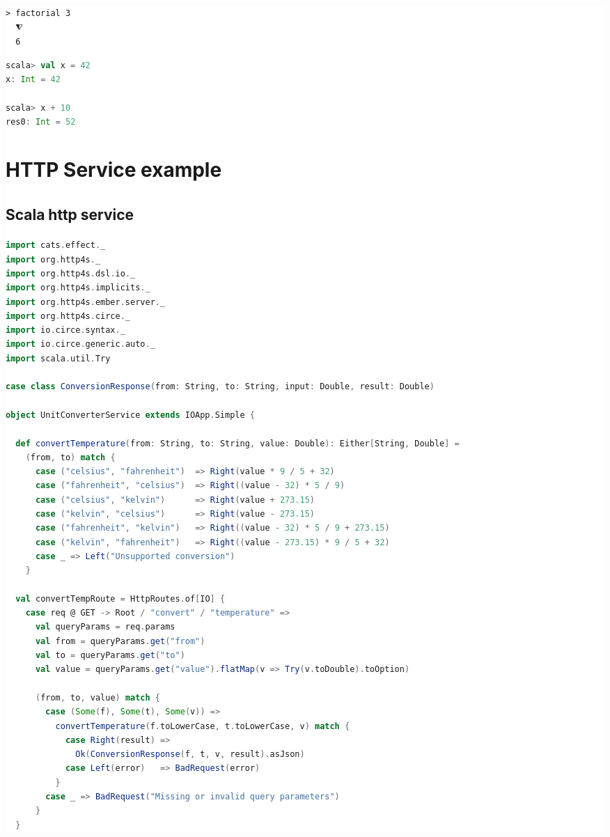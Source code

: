 ```unison
> factorial 3
  ⧨
  6
```

</div><div>

```scala
scala> val x = 42
x: Int = 42

scala> x + 10
res0: Int = 52
```

</div></div>

# HTTP Service example

## Scala http service

```scala
import cats.effect._
import org.http4s._
import org.http4s.dsl.io._
import org.http4s.implicits._
import org.http4s.ember.server._
import org.http4s.circe._
import io.circe.syntax._
import io.circe.generic.auto._
import scala.util.Try

case class ConversionResponse(from: String, to: String, input: Double, result: Double)

object UnitConverterService extends IOApp.Simple {

  def convertTemperature(from: String, to: String, value: Double): Either[String, Double] =
    (from, to) match {
      case ("celsius", "fahrenheit")  => Right(value * 9 / 5 + 32)
      case ("fahrenheit", "celsius")  => Right((value - 32) * 5 / 9)
      case ("celsius", "kelvin")      => Right(value + 273.15)
      case ("kelvin", "celsius")      => Right(value - 273.15)
      case ("fahrenheit", "kelvin")   => Right((value - 32) * 5 / 9 + 273.15)
      case ("kelvin", "fahrenheit")   => Right((value - 273.15) * 9 / 5 + 32)
      case _ => Left("Unsupported conversion")
    }

  val convertTempRoute = HttpRoutes.of[IO] {
    case req @ GET -> Root / "convert" / "temperature" =>
      val queryParams = req.params
      val from = queryParams.get("from")
      val to = queryParams.get("to")
      val value = queryParams.get("value").flatMap(v => Try(v.toDouble).toOption)

      (from, to, value) match {
        case (Some(f), Some(t), Some(v)) =>
          convertTemperature(f.toLowerCase, t.toLowerCase, v) match {
            case Right(result) =>
              Ok(ConversionResponse(f, t, v, result).asJson)
            case Left(error)   => BadRequest(error)
          }
        case _ => BadRequest("Missing or invalid query parameters")
      }
  }
```
